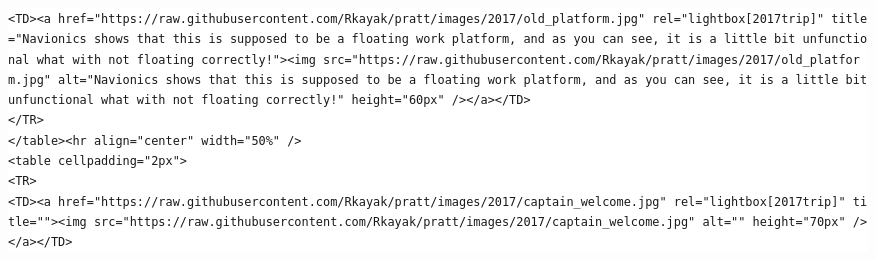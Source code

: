 	<TD><a href="https://raw.githubusercontent.com/Rkayak/pratt/images/2017/old_platform.jpg" rel="lightbox[2017trip]" title="Navionics shows that this is supposed to be a floating work platform, and as you can see, it is a little bit unfunctional what with not floating correctly!"><img src="https://raw.githubusercontent.com/Rkayak/pratt/images/2017/old_platform.jpg" alt="Navionics shows that this is supposed to be a floating work platform, and as you can see, it is a little bit unfunctional what with not floating correctly!" height="60px" /></a></TD>
	</TR>
	</table><hr align="center" width="50%" />
	<table cellpadding="2px">
	<TR>
	<TD><a href="https://raw.githubusercontent.com/Rkayak/pratt/images/2017/captain_welcome.jpg" rel="lightbox[2017trip]" title=""><img src="https://raw.githubusercontent.com/Rkayak/pratt/images/2017/captain_welcome.jpg" alt="" height="70px" /></a></TD>
